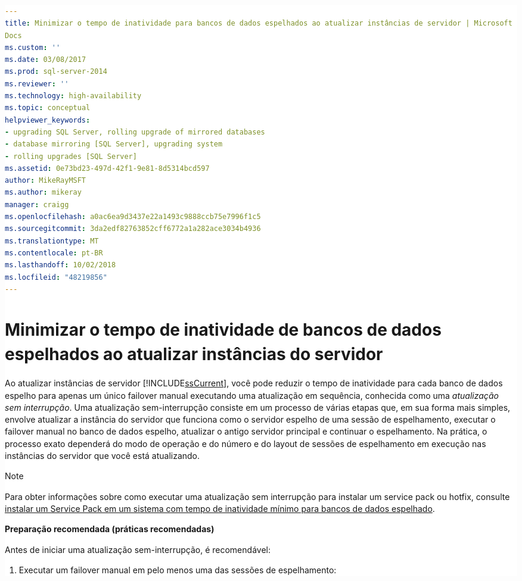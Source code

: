 ```yaml
---
title: Minimizar o tempo de inatividade para bancos de dados espelhados ao atualizar instâncias de servidor | Microsoft Docs
ms.custom: ''
ms.date: 03/08/2017
ms.prod: sql-server-2014
ms.reviewer: ''
ms.technology: high-availability
ms.topic: conceptual
helpviewer_keywords:
- upgrading SQL Server, rolling upgrade of mirrored databases
- database mirroring [SQL Server], upgrading system
- rolling upgrades [SQL Server]
ms.assetid: 0e73bd23-497d-42f1-9e81-8d5314bcd597
author: MikeRayMSFT
ms.author: mikeray
manager: craigg
ms.openlocfilehash: a0ac6ea9d3437e22a1493c9888ccb75e7996f1c5
ms.sourcegitcommit: 3da2edf82763852cff6772a1a282ace3034b4936
ms.translationtype: MT
ms.contentlocale: pt-BR
ms.lasthandoff: 10/02/2018
ms.locfileid: "48219856"
---
```

# <a name="minimize-downtime-for-mirrored-databases-when-upgrading-server-instances"></a>Minimizar o tempo de inatividade de bancos de dados espelhados ao atualizar instâncias do servidor
  Ao atualizar instâncias de servidor [!INCLUDE[ssCurrent](../../includes/sscurrent-md.md)], você pode reduzir o tempo de inatividade para cada banco de dados espelho para apenas um único failover manual executando uma atualização em sequência, conhecida como uma *atualização sem interrupção*. Uma atualização sem-interrupção consiste em um processo de várias etapas que, em sua forma mais simples, envolve atualizar a instância do servidor que funciona como o servidor espelho de uma sessão de espelhamento, executar o failover manual no banco de dados espelho, atualizar o antigo servidor principal e continuar o espelhamento. Na prática, o processo exato dependerá do modo de operação e do número e do layout de sessões de espelhamento em execução nas instâncias do servidor que você está atualizando.  
  
> [!NOTE]  
>  Para obter informações sobre como executar uma atualização sem interrupção para instalar um service pack ou hotfix, consulte [instalar um Service Pack em um sistema com tempo de inatividade mínimo para bancos de dados espelhado](../install-a-service-pack-on-a-system-with-minimal-downtime-for-mirrored-databases.md).  
  
 **Preparação recomendada (práticas recomendadas)**  
  
 Antes de iniciar uma atualização sem-interrupção, é recomendável:  
  
1.  Executar um failover manual em pelo menos uma das sessões de espelhamento:  
  